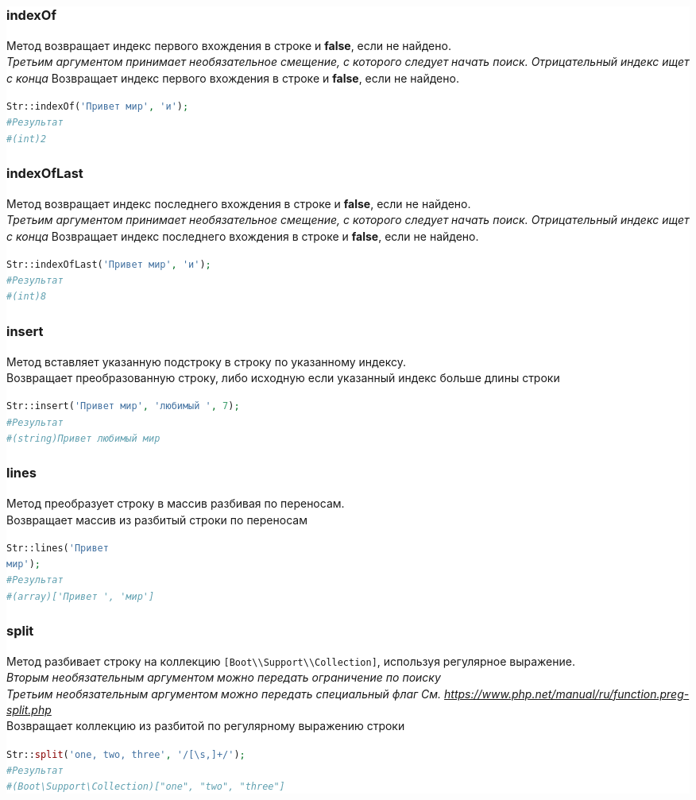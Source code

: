 ### indexOf

Метод возвращает индекс первого вхождения в строке и **false**, если не
найдено.  
*Третьим аргументом принимает необязательное смещение, с которого
следует начать поиск. Отрицательный индекс ищет с конца*
Возвращает индекс первого вхождения в строке и **false**, если не
найдено.  
``` php 
Str::indexOf('Привет мир', 'и');
#Результат
#(int)2
``` 

### indexOfLast

Метод возвращает индекс последнего вхождения в строке и **false**, если не
найдено.  
*Третьим аргументом принимает необязательное смещение, с которого
следует начать поиск. Отрицательный индекс ищет с конца*
Возвращает индекс последнего вхождения в строке и **false**, если
не найдено.  
``` php 
Str::indexOfLast('Привет мир', 'и');
#Результат
#(int)8
``` 

### insert

Метод вставляет указанную подстроку в строку по указанному индексу.  
Возвращает преобразованную строку, либо исходную если указанный индекс
больше длины строки  
``` php 
Str::insert('Привет мир', 'любимый ', 7);
#Результат
#(string)Привет любимый мир
``` 

### lines

Метод преобразует строку в массив разбивая по переносам.  
Возвращает массив из разбитый строки по переносам  
``` php 
Str::lines('Привет 
мир');
#Результат
#(array)['Привет ', 'мир']
``` 

### split

Метод разбивает строку на коллекцию <class>`[Boot\\Support\\Collection]`</class>, используя
регулярное выражение.  
*Вторым необязательным аргументом можно передать ограничение по
поиску*  
*Третьим необязательным аргументом можно передать специальный флаг См.
<https://www.php.net/manual/ru/function.preg-split.php>*  
Возвращает коллекцию из разбитой по регулярному выражению строки  
``` php 
Str::split('one, two, three', '/[\s,]+/');
#Результат
#(Boot\Support\Collection)["one", "two", "three"]
``` 
